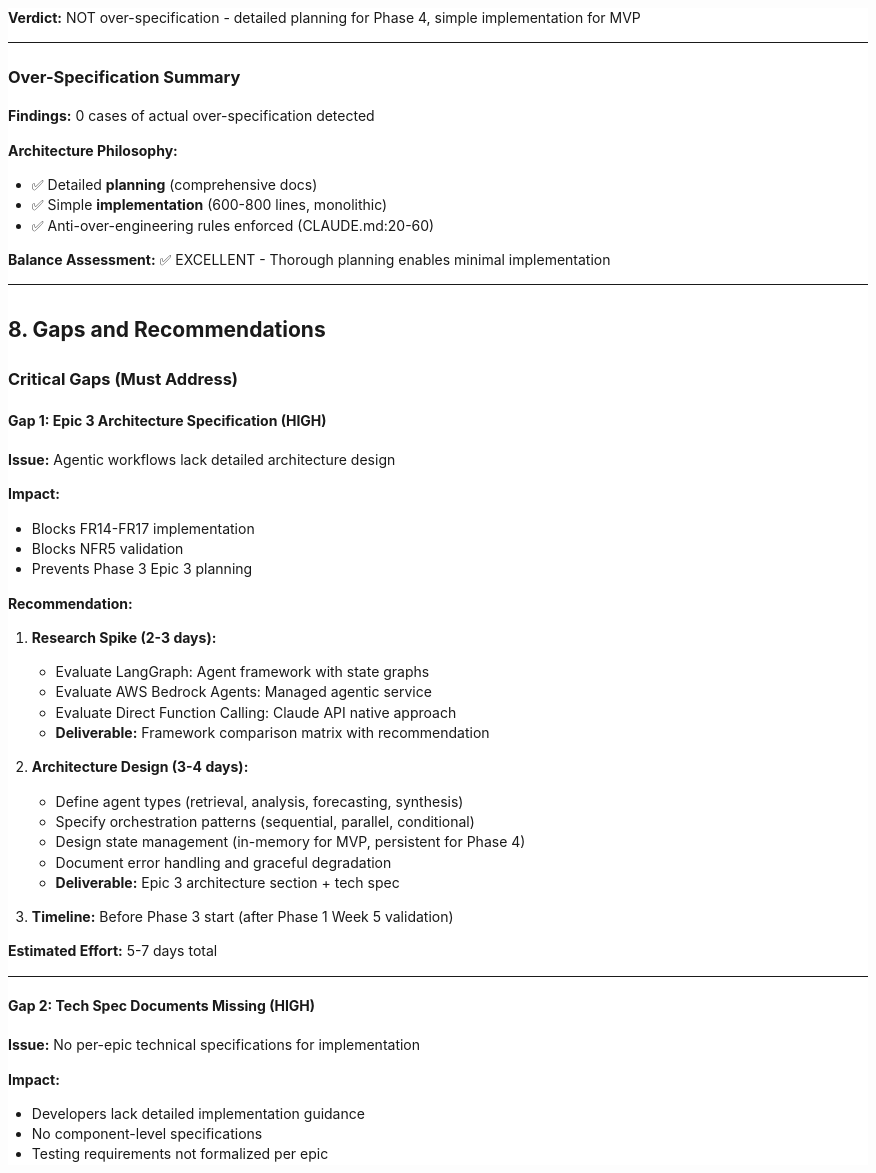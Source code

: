 **Verdict:** NOT over-specification - detailed planning for Phase 4, simple implementation for MVP

---

### Over-Specification Summary

**Findings:** 0 cases of actual over-specification detected

**Architecture Philosophy:**
- ✅ Detailed **planning** (comprehensive docs)
- ✅ Simple **implementation** (600-800 lines, monolithic)
- ✅ Anti-over-engineering rules enforced (CLAUDE.md:20-60)

**Balance Assessment:** ✅ EXCELLENT - Thorough planning enables minimal implementation

---

## 8. Gaps and Recommendations

### Critical Gaps (Must Address)

#### Gap 1: Epic 3 Architecture Specification (HIGH)

**Issue:** Agentic workflows lack detailed architecture design

**Impact:**
- Blocks FR14-FR17 implementation
- Blocks NFR5 validation
- Prevents Phase 3 Epic 3 planning

**Recommendation:**
1. **Research Spike (2-3 days):**
   - Evaluate LangGraph: Agent framework with state graphs
   - Evaluate AWS Bedrock Agents: Managed agentic service
   - Evaluate Direct Function Calling: Claude API native approach
   - **Deliverable:** Framework comparison matrix with recommendation

2. **Architecture Design (3-4 days):**
   - Define agent types (retrieval, analysis, forecasting, synthesis)
   - Specify orchestration patterns (sequential, parallel, conditional)
   - Design state management (in-memory for MVP, persistent for Phase 4)
   - Document error handling and graceful degradation
   - **Deliverable:** Epic 3 architecture section + tech spec

3. **Timeline:** Before Phase 3 start (after Phase 1 Week 5 validation)

**Estimated Effort:** 5-7 days total

---

#### Gap 2: Tech Spec Documents Missing (HIGH)

**Issue:** No per-epic technical specifications for implementation

**Impact:**
- Developers lack detailed implementation guidance
- No component-level specifications
- Testing requirements not formalized per epic
